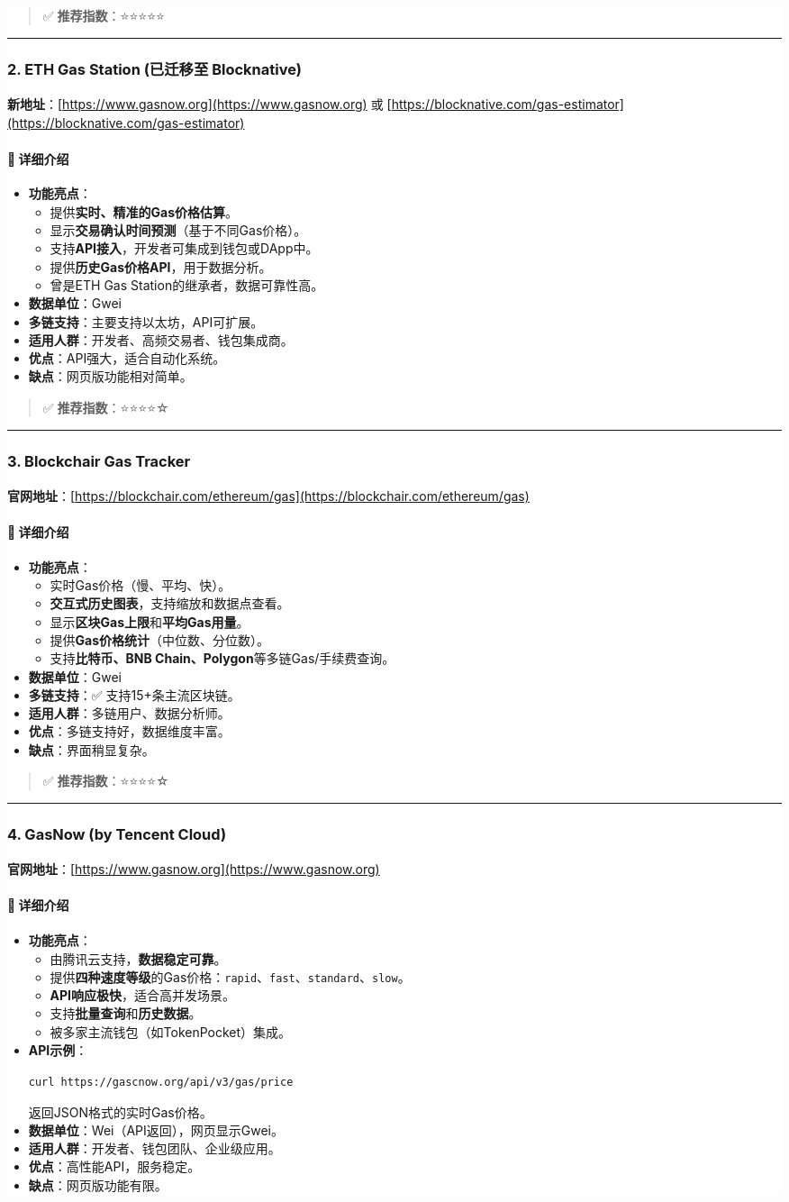 > ✅ **推荐指数**：⭐⭐⭐⭐⭐

---

### 2. **ETH Gas Station (已迁移至 Blocknative)**  
**新地址**：[https://www.gasnow.org](https://www.gasnow.org) 或 [https://blocknative.com/gas-estimator](https://blocknative.com/gas-estimator)

#### 📌 详细介绍
- **功能亮点**：
  - 提供**实时、精准的Gas价格估算**。
  - 显示**交易确认时间预测**（基于不同Gas价格）。
  - 支持**API接入**，开发者可集成到钱包或DApp中。
  - 提供**历史Gas价格API**，用于数据分析。
  - 曾是ETH Gas Station的继承者，数据可靠性高。
- **数据单位**：Gwei
- **多链支持**：主要支持以太坊，API可扩展。
- **适用人群**：开发者、高频交易者、钱包集成商。
- **优点**：API强大，适合自动化系统。
- **缺点**：网页版功能相对简单。

> ✅ **推荐指数**：⭐⭐⭐⭐☆

---

### 3. **Blockchair Gas Tracker**  
**官网地址**：[https://blockchair.com/ethereum/gas](https://blockchair.com/ethereum/gas)

#### 📌 详细介绍
- **功能亮点**：
  - 实时Gas价格（慢、平均、快）。
  - **交互式历史图表**，支持缩放和数据点查看。
  - 显示**区块Gas上限**和**平均Gas用量**。
  - 提供**Gas价格统计**（中位数、分位数）。
  - 支持**比特币、BNB Chain、Polygon**等多链Gas/手续费查询。
- **数据单位**：Gwei
- **多链支持**：✅ 支持15+条主流区块链。
- **适用人群**：多链用户、数据分析师。
- **优点**：多链支持好，数据维度丰富。
- **缺点**：界面稍显复杂。

> ✅ **推荐指数**：⭐⭐⭐⭐☆

---

### 4. **GasNow (by Tencent Cloud)**  
**官网地址**：[https://www.gasnow.org](https://www.gasnow.org)

#### 📌 详细介绍
- **功能亮点**：
  - 由腾讯云支持，**数据稳定可靠**。
  - 提供**四种速度等级**的Gas价格：`rapid`、`fast`、`standard`、`slow`。
  - **API响应极快**，适合高并发场景。
  - 支持**批量查询**和**历史数据**。
  - 被多家主流钱包（如TokenPocket）集成。
- **API示例**：
  ```bash
  curl https://gascnow.org/api/v3/gas/price
  ```
  返回JSON格式的实时Gas价格。
- **数据单位**：Wei（API返回），网页显示Gwei。
- **适用人群**：开发者、钱包团队、企业级应用。
- **优点**：高性能API，服务稳定。
- **缺点**：网页版功能有限。

